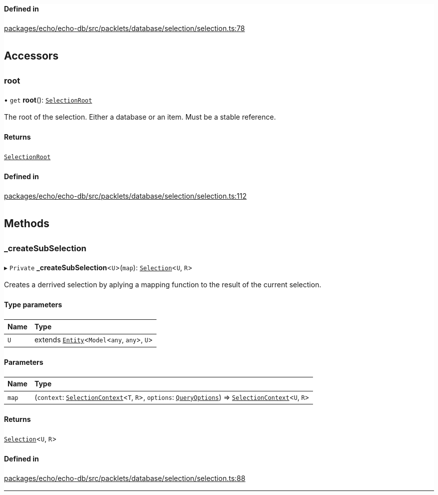#### Defined in

[packages/echo/echo-db/src/packlets/database/selection/selection.ts:78](https://github.com/dxos/dxos/blob/b06737400/packages/echo/echo-db/src/packlets/database/selection/selection.ts#L78)

## Accessors

### root

• `get` **root**(): [`SelectionRoot`](../modules/dxos_echo_db.md#selectionroot)

The root of the selection. Either a database or an item. Must be a stable reference.

#### Returns

[`SelectionRoot`](../modules/dxos_echo_db.md#selectionroot)

#### Defined in

[packages/echo/echo-db/src/packlets/database/selection/selection.ts:112](https://github.com/dxos/dxos/blob/b06737400/packages/echo/echo-db/src/packlets/database/selection/selection.ts#L112)

## Methods

### \_createSubSelection

▸ `Private` **_createSubSelection**<`U`\>(`map`): [`Selection`](dxos_echo_db.Selection.md)<`U`, `R`\>

Creates a derrived selection by aplying a mapping function to the result of the current selection.

#### Type parameters

| Name | Type |
| :------ | :------ |
| `U` | extends [`Entity`](dxos_echo_db.Entity.md)<`Model`<`any`, `any`\>, `U`\> |

#### Parameters

| Name | Type |
| :------ | :------ |
| `map` | (`context`: [`SelectionContext`](../modules/dxos_echo_db.md#selectioncontext)<`T`, `R`\>, `options`: [`QueryOptions`](../modules/dxos_echo_db.md#queryoptions)) => [`SelectionContext`](../modules/dxos_echo_db.md#selectioncontext)<`U`, `R`\> |

#### Returns

[`Selection`](dxos_echo_db.Selection.md)<`U`, `R`\>

#### Defined in

[packages/echo/echo-db/src/packlets/database/selection/selection.ts:88](https://github.com/dxos/dxos/blob/b06737400/packages/echo/echo-db/src/packlets/database/selection/selection.ts#L88)

___
